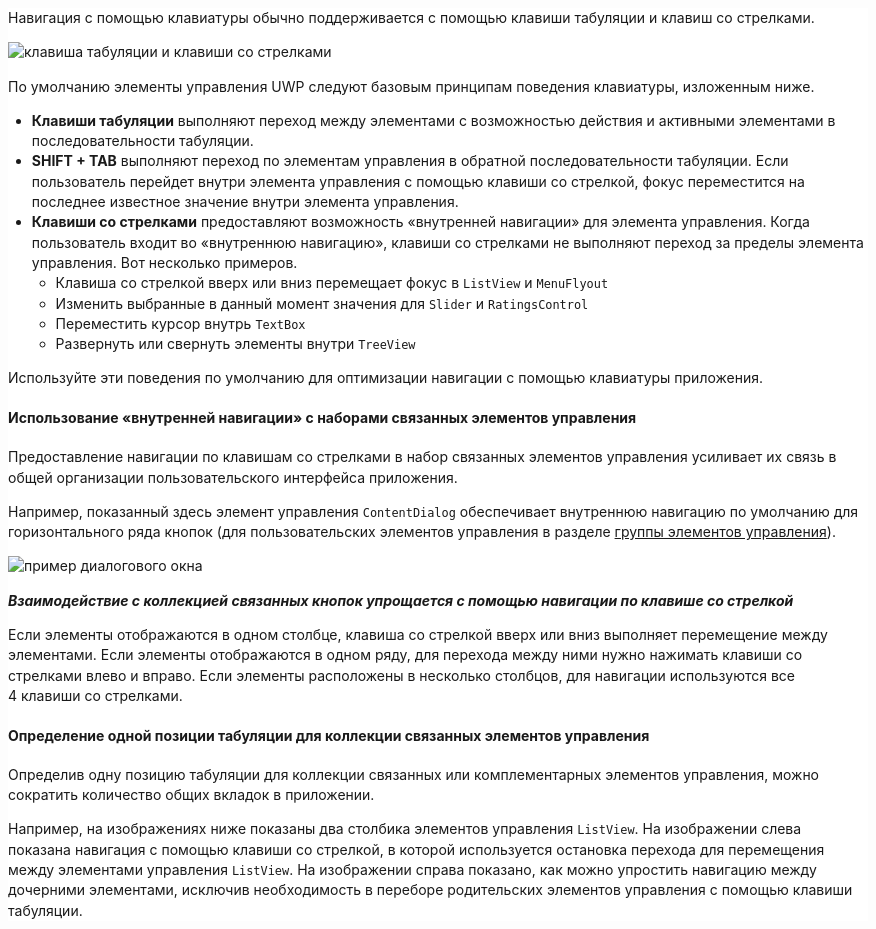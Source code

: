 Навигация с помощью клавиатуры обычно поддерживается с помощью клавиши табуляции и клавиш со стрелками.

![клавиша табуляции и клавиши со стрелками](images/keyboard/tab-and-arrow.png)

По умолчанию элементы управления UWP следуют базовым принципам поведения клавиатуры, изложенным ниже.
-   **Клавиши табуляции** выполняют переход между элементами с возможностью действия и активными элементами в последовательности табуляции.
-   **SHIFT + TAB** выполняют переход по элементам управления в обратной последовательности табуляции. Если пользователь перейдет внутри элемента управления с помощью клавиши со стрелкой, фокус переместится на последнее известное значение внутри элемента управления.
-   **Клавиши со стрелками** предоставляют возможность «внутренней навигации» для элемента управления. Когда пользователь входит во «внутреннюю навигацию», клавиши со стрелками не выполняют переход за пределы элемента управления. Вот несколько примеров.
    -   Клавиша со стрелкой вверх или вниз перемещает фокус в `ListView` и `MenuFlyout`
    -   Изменить выбранные в данный момент значения для `Slider` и `RatingsControl`
    -   Переместить курсор внутрь `TextBox`
    -   Развернуть или свернуть элементы внутри `TreeView`

Используйте эти поведения по умолчанию для оптимизации навигации с помощью клавиатуры приложения.

#### <a name="use-inner-navigation-with-sets-of-related-controls"></a>Использование «внутренней навигации» с наборами связанных элементов управления

Предоставление навигации по клавишам со стрелками в набор связанных элементов управления усиливает их связь в общей организации пользовательского интерфейса приложения.

Например, показанный здесь элемент управления `ContentDialog` обеспечивает внутреннюю навигацию по умолчанию для горизонтального ряда кнопок (для пользовательских элементов управления в разделе [группы элементов управления](#control-group)).

![пример диалогового окна](images/keyboard/dialog.png)

***Взаимодействие с коллекцией связанных кнопок упрощается с помощью навигации по клавише со стрелкой***

Если элементы отображаются в одном столбце, клавиша со стрелкой вверх или вниз выполняет перемещение между элементами. Если элементы отображаются в одном ряду, для перехода между ними нужно нажимать клавиши со стрелками влево и вправо. Если элементы расположены в несколько столбцов, для навигации используются все 4 клавиши со стрелками.

#### <a name="define-a-single-tab-stop-for-a-collection-of-related-controls"></a>Определение одной позиции табуляции для коллекции связанных элементов управления

Определив одну позицию табуляции для коллекции связанных или комплементарных элементов управления, можно сократить количество общих вкладок в приложении.

Например, на изображениях ниже показаны два столбика элементов управления `ListView`. На изображении слева показана навигация с помощью клавиши со стрелкой, в которой используется остановка перехода для перемещения между элементами управления `ListView`. На изображении справа показано, как можно упростить навигацию между дочерними элементами, исключив необходимость в переборе родительских элементов управления с помощью клавиши табуляции.
